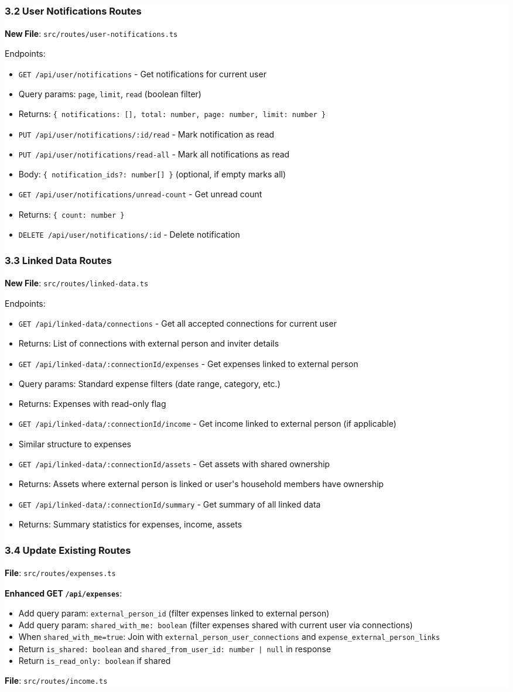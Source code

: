 ### 3.2 User Notifications Routes

**New File**: `src/routes/user-notifications.ts`

Endpoints:

- `GET /api/user/notifications` - Get notifications for current user
- Query params: `page`, `limit`, `read` (boolean filter)
- Returns: `{ notifications: [], total: number, page: number, limit: number }`

- `PUT /api/user/notifications/:id/read` - Mark notification as read

- `PUT /api/user/notifications/read-all` - Mark all notifications as read
- Body: `{ notification_ids?: number[] }` (optional, if empty marks all)

- `GET /api/user/notifications/unread-count` - Get unread count
- Returns: `{ count: number }`

- `DELETE /api/user/notifications/:id` - Delete notification

### 3.3 Linked Data Routes

**New File**: `src/routes/linked-data.ts`

Endpoints:

- `GET /api/linked-data/connections` - Get all accepted connections for current user
- Returns: List of connections with external person and inviter details

- `GET /api/linked-data/:connectionId/expenses` - Get expenses linked to external person
- Query params: Standard expense filters (date range, category, etc.)
- Returns: Expenses with read-only flag

- `GET /api/linked-data/:connectionId/income` - Get income linked to external person (if applicable)
- Similar structure to expenses

- `GET /api/linked-data/:connectionId/assets` - Get assets with shared ownership
- Returns: Assets where external person is linked or user's household members have ownership

- `GET /api/linked-data/:connectionId/summary` - Get summary of all linked data
- Returns: Summary statistics for expenses, income, assets

### 3.4 Update Existing Routes

**File**: `src/routes/expenses.ts`

**Enhanced GET `/api/expenses`**:

- Add query param: `external_person_id` (filter expenses linked to external person)
- Add query param: `shared_with_me: boolean` (filter expenses shared with current user via connections)
- When `shared_with_me=true`: Join with `external_person_user_connections` and `expense_external_person_links`
- Return `is_shared: boolean` and `shared_from_user_id: number | null` in response
- Return `is_read_only: boolean` if shared

**File**: `src/routes/income.ts`
